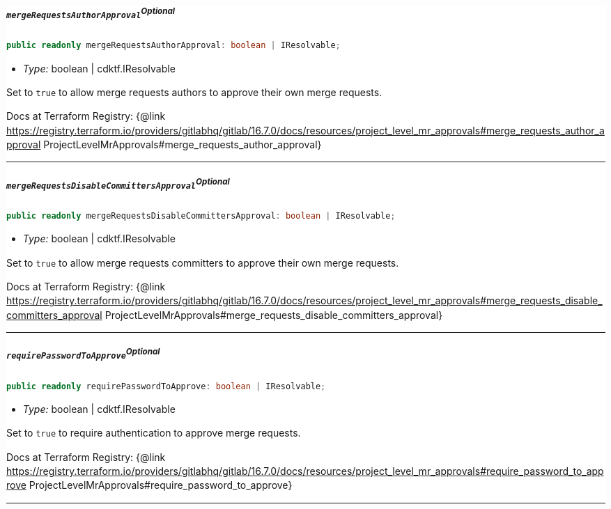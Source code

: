 
##### `mergeRequestsAuthorApproval`<sup>Optional</sup> <a name="mergeRequestsAuthorApproval" id="@cdktf/provider-gitlab.projectLevelMrApprovals.ProjectLevelMrApprovalsConfig.property.mergeRequestsAuthorApproval"></a>

```typescript
public readonly mergeRequestsAuthorApproval: boolean | IResolvable;
```

- *Type:* boolean | cdktf.IResolvable

Set to `true` to allow merge requests authors to approve their own merge requests.

Docs at Terraform Registry: {@link https://registry.terraform.io/providers/gitlabhq/gitlab/16.7.0/docs/resources/project_level_mr_approvals#merge_requests_author_approval ProjectLevelMrApprovals#merge_requests_author_approval}

---

##### `mergeRequestsDisableCommittersApproval`<sup>Optional</sup> <a name="mergeRequestsDisableCommittersApproval" id="@cdktf/provider-gitlab.projectLevelMrApprovals.ProjectLevelMrApprovalsConfig.property.mergeRequestsDisableCommittersApproval"></a>

```typescript
public readonly mergeRequestsDisableCommittersApproval: boolean | IResolvable;
```

- *Type:* boolean | cdktf.IResolvable

Set to `true` to allow merge requests committers to approve their own merge requests.

Docs at Terraform Registry: {@link https://registry.terraform.io/providers/gitlabhq/gitlab/16.7.0/docs/resources/project_level_mr_approvals#merge_requests_disable_committers_approval ProjectLevelMrApprovals#merge_requests_disable_committers_approval}

---

##### `requirePasswordToApprove`<sup>Optional</sup> <a name="requirePasswordToApprove" id="@cdktf/provider-gitlab.projectLevelMrApprovals.ProjectLevelMrApprovalsConfig.property.requirePasswordToApprove"></a>

```typescript
public readonly requirePasswordToApprove: boolean | IResolvable;
```

- *Type:* boolean | cdktf.IResolvable

Set to `true` to require authentication to approve merge requests.

Docs at Terraform Registry: {@link https://registry.terraform.io/providers/gitlabhq/gitlab/16.7.0/docs/resources/project_level_mr_approvals#require_password_to_approve ProjectLevelMrApprovals#require_password_to_approve}

---
